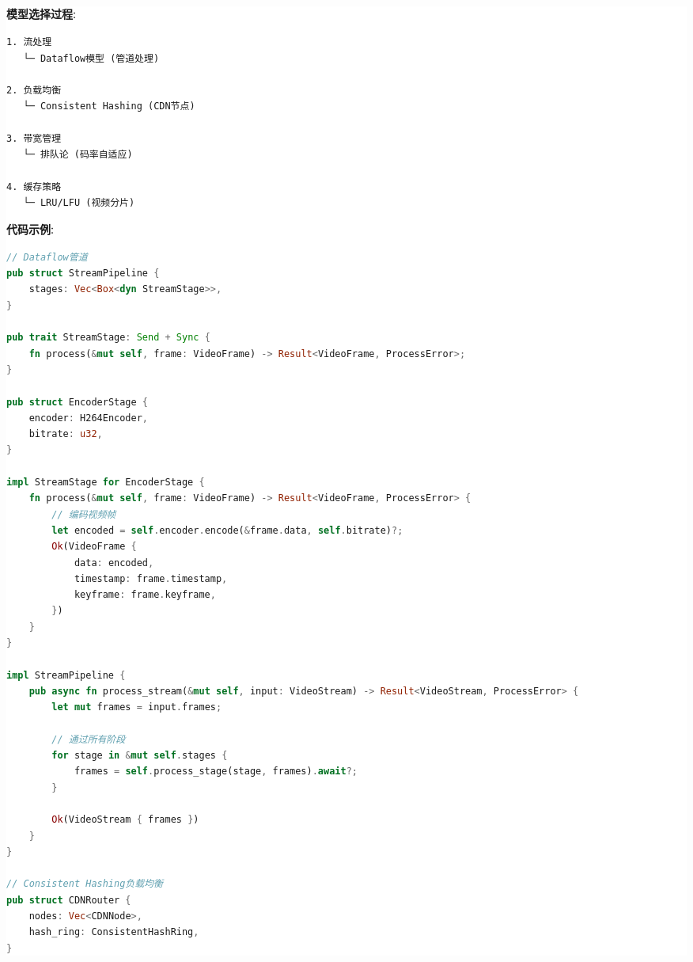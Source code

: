 **模型选择过程**:

```text
1. 流处理
   └─ Dataflow模型 (管道处理)

2. 负载均衡
   └─ Consistent Hashing (CDN节点)

3. 带宽管理
   └─ 排队论 (码率自适应)

4. 缓存策略
   └─ LRU/LFU (视频分片)
```

**代码示例**:

```rust
// Dataflow管道
pub struct StreamPipeline {
    stages: Vec<Box<dyn StreamStage>>,
}

pub trait StreamStage: Send + Sync {
    fn process(&mut self, frame: VideoFrame) -> Result<VideoFrame, ProcessError>;
}

pub struct EncoderStage {
    encoder: H264Encoder,
    bitrate: u32,
}

impl StreamStage for EncoderStage {
    fn process(&mut self, frame: VideoFrame) -> Result<VideoFrame, ProcessError> {
        // 编码视频帧
        let encoded = self.encoder.encode(&frame.data, self.bitrate)?;
        Ok(VideoFrame {
            data: encoded,
            timestamp: frame.timestamp,
            keyframe: frame.keyframe,
        })
    }
}

impl StreamPipeline {
    pub async fn process_stream(&mut self, input: VideoStream) -> Result<VideoStream, ProcessError> {
        let mut frames = input.frames;
        
        // 通过所有阶段
        for stage in &mut self.stages {
            frames = self.process_stage(stage, frames).await?;
        }
        
        Ok(VideoStream { frames })
    }
}

// Consistent Hashing负载均衡
pub struct CDNRouter {
    nodes: Vec<CDNNode>,
    hash_ring: ConsistentHashRing,
}

```